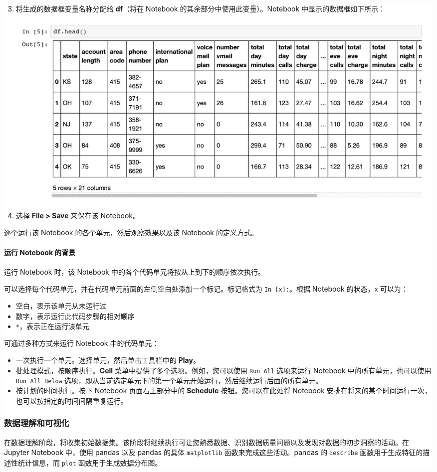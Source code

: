 3.  将生成的数据框变量名称分配给 **df**（将在 Notebook 的其余部分中使用此变量）。Notebook 中显示的数据框如下所示：

    ![数据集](img/00c9b20608f62a55f4e6e49021f14d6c.png)

4.  选择 **File > Save** 来保存该 Notebook。

逐个运行该 Notebook 的各个单元，然后观察效果以及该 Notebook 的定义方式。

#### 运行 Notebook 的背景

运行 Notebook 时，该 Notebook 中的各个代码单元将按从上到下的顺序依次执行。

可以选择每个代码单元，并在代码单元前面的左侧空白处添加一个标记。标记格式为 `In [x]:`。根据 Notebook 的状态，`x` 可以为：

*   空白，表示该单元从未运行过
*   数字，表示运行此代码步骤的相对顺序
*   `*`，表示正在运行该单元

可通过多种方式来运行 Notebook 中的代码单元：

*   一次执行一个单元。选择单元，然后单击工具栏中的 **Play**。
*   批处理模式，按顺序执行。**Cell** 菜单中提供了多个选项。例如，您可以使用 `Run All` 选项来运行 Notebook 中的所有单元，也可以使用 `Run All Below` 选项，即从当前选定单元下的第一个单元开始运行，然后继续运行后面的所有单元。
*   按计划的时间执行。按下 Notebook 页面右上部分中的 **Schedule** 按钮。您可以在此处将 Notebook 安排在将来的某个时间运行一次，也可以按指定的时间间隔重复运行。

### 数据理解和可视化

在数据理解阶段，将收集初始数据集。该阶段将继续执行可让您熟悉数据、识别数据质量问题以及发现对数据的初步洞察的活动。在 Jupyter Notebook 中，使用 pandas 以及 pandas 的具体 `matplotlib` 函数来完成这些活动。pandas 的 `describe` 函数用于生成特征的描述性统计信息，而 `plot` 函数用于生成数据分布图。

